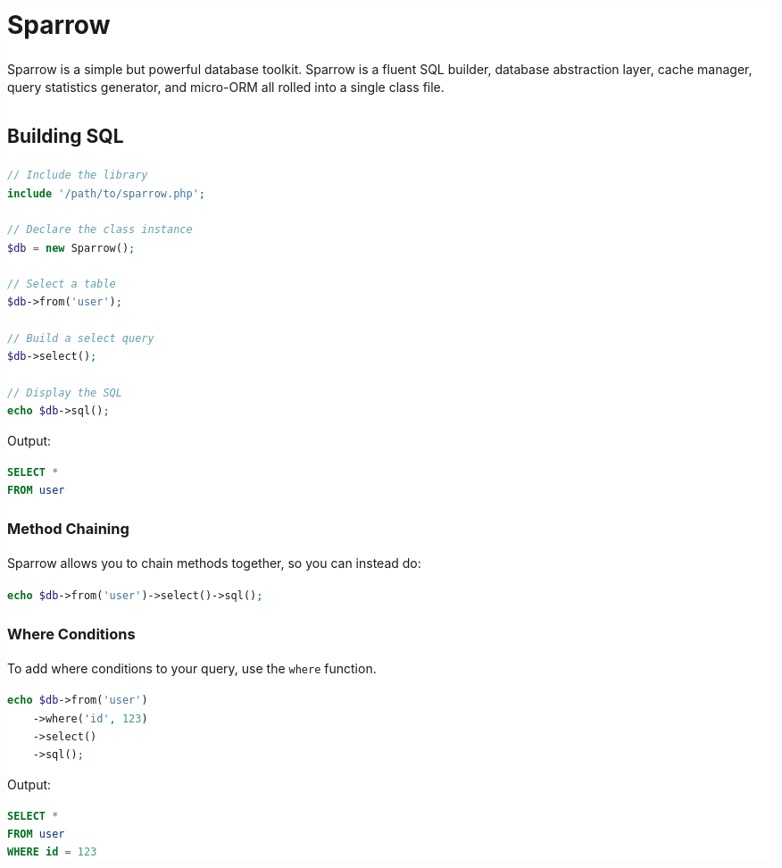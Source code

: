 # Sparrow

Sparrow is a simple but powerful database toolkit. Sparrow is a fluent SQL builder, database abstraction layer, cache manager, query statistics generator, and micro-ORM
all rolled into a single class file.

## Building SQL

```php
// Include the library
include '/path/to/sparrow.php';

// Declare the class instance
$db = new Sparrow();

// Select a table
$db->from('user');

// Build a select query
$db->select();

// Display the SQL
echo $db->sql();
```

Output:

```sql
SELECT *
FROM user
```

### Method Chaining

Sparrow allows you to chain methods together, so you can instead do:

```php
echo $db->from('user')->select()->sql();
```

### Where Conditions

To add where conditions to your query, use the `where` function.

```php
echo $db->from('user')
    ->where('id', 123)
    ->select()
    ->sql();
```

Output:

```sql
SELECT *
FROM user
WHERE id = 123
```
